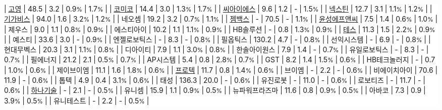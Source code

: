 | [고영](/098460/) | 48.5 | 3.2 | 0.9<small>%</small> | 1.7<small>%</small> |
| [코미코](/183300/) | 14.4 | 3.0 | 1.3<small>%</small> | 1.7<small>%</small> |
| [씨아이에스](/222080/) | 9.6 | 1.2 | - | 1.5<small>%</small> |
| [넥스틴](/348210/) | 12.7 | 3.1 | 1.1<small>%</small> | 1.2<small>%</small> |
| [기가비스](/420770/) | 94.0 | 1.6 | 3.2<small>%</small> | 1.2<small>%</small> |
| 네오셈 | 19.2 | 3.2 | 0.7<small>%</small> | 1.1<small>%</small> |
| [젬백스](/082270/) | - | 70.5 | - | 1.1<small>%</small> |
| [윤성에프앤씨](/372170/) | 7.5 | 1.4 | 0.6<small>%</small> | 1.0<small>%</small> |
| 제우스 | 9.0 | 1.1 | 0.8<small>%</small> | 0.9<small>%</small> |
| 에스티아이 | 10.2 | 1.1 | 1.1<small>%</small> | 0.9<small>%</small> |
| HB솔루션 | - | 0.8 | 1.3<small>%</small> | 0.9<small>%</small> |
| [테스](/095610/) | 11.3 | 1.5 | 2.2<small>%</small> | 0.9<small>%</small> |
| 예스티 | 33.6 | 3.0 | - | 0.9<small>%</small> |
| 엔젤로보틱스 | - | 8.3 | - | 0.8<small>%</small> |
| 필옵틱스 | 130.2 | 4.7 | - | 0.8<small>%</small> |
| 선익시스템 | - | 6.9 | - | 0.8<small>%</small> |
| 현대무벡스 | 20.3 | 3.1 | 1.1<small>%</small> | 0.8<small>%</small> |
| 디아이티 | 7.9 | 1.1 | 3.0<small>%</small> | 0.8<small>%</small> |
| 한솔아이원스 | 7.9 | 1.4 | - | 0.7<small>%</small> |
| 유일로보틱스 | - | 8.3 | - | 0.7<small>%</small> |
| 필에너지 | 21.2 | 2.1 | 0.5<small>%</small> | 0.7<small>%</small> |
| AP시스템 | 5.4 | 0.8 | 2.8<small>%</small> | 0.7<small>%</small> |
| GST | 8.2 | 1.4 | 1.5<small>%</small> | 0.6<small>%</small> |
| HB테크놀러지 | - | 0.7 | 1.0<small>%</small> | 0.6<small>%</small> |
| 제이브이엠 | 11.1 | 1.6 | 1.8<small>%</small> | 0.6<small>%</small> |
| [프로텍](/053610/) | 11.7 | 0.8 | 1.4<small>%</small> | 0.6<small>%</small> |
| 브이엠 | - | 2.2 | - | 0.6<small>%</small> |
| 비에이치아이 | 70.6 | 11.9 | - | 0.6<small>%</small> |
| 톱텍 | 4.9 | 0.4 | 3.1<small>%</small> | 0.6<small>%</small> |
| 태성 | 136.3 | 20.0 | - | 0.6<small>%</small> |
| 유진로봇 | - | 11.0 | - | 0.6<small>%</small> |
| 로보티즈 | - | 11.7 | - | 0.6<small>%</small> |
| [하나기술](/299030/) | - | 2.1 | - | 0.5<small>%</small> |
| 유니셈 | 15.9 | 1.1 | 0.9<small>%</small> | 0.5<small>%</small> |
| 뉴파워프라즈마 | 11.6 | 0.8 | 0.9<small>%</small> | 0.5<small>%</small> |
| 아바코 | 7.3 | 0.9 | 3.9<small>%</small> | 0.5<small>%</small> |
| 유니테스트 | - | 2.2 | - | 0.5<small>%</small> |